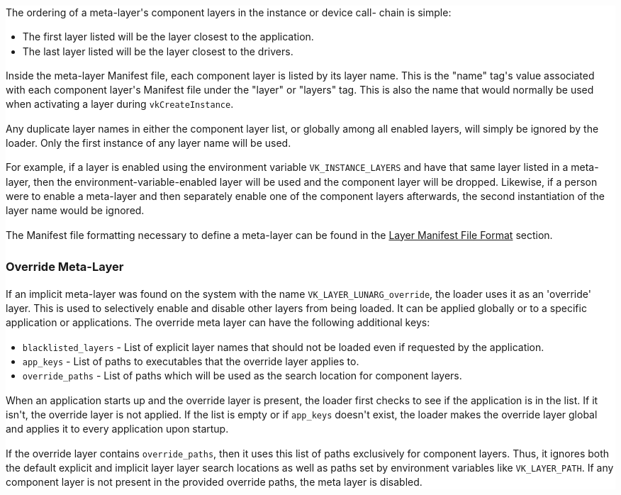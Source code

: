 The ordering of a meta-layer's component layers in the instance or device call-
chain is simple:
  * The first layer listed will be the layer closest to the application.
  * The last layer listed will be the layer closest to the drivers.

Inside the meta-layer Manifest file, each component layer is listed by its
layer name.
This is the "name" tag's value associated with each component layer's Manifest
file under the "layer" or "layers" tag.
This is also the name that would normally be used when activating a layer
during `vkCreateInstance`.

Any duplicate layer names in either the component layer list, or globally among
all enabled layers, will simply be ignored by the loader.
Only the first instance of any layer name will be used.

For example, if a layer is enabled using the environment variable
`VK_INSTANCE_LAYERS` and have that same layer listed in a meta-layer, then the
environment-variable-enabled layer will be used and the component layer will
be dropped.
Likewise, if a person were to enable a meta-layer and then separately enable
one of the component layers afterwards, the second instantiation of the layer
name would be ignored.

The Manifest file formatting necessary to define a meta-layer can be found in
the [Layer Manifest File Format](#layer-manifest-file-format) section.

### Override Meta-Layer

If an implicit meta-layer was found on the system with the name
`VK_LAYER_LUNARG_override`, the loader uses it as an 'override' layer.
This is used to selectively enable and disable other layers from being loaded.
It can be applied globally or to a specific application or applications.
The override meta layer can have the following additional keys:
  * `blacklisted_layers` - List of explicit layer names that should not be
loaded even if requested by the application.
  * `app_keys` - List of paths to executables that the override layer applies
to.
  * `override_paths` - List of paths which will be used as the search location
for component layers.

When an application starts up and the override layer is present, the loader
first checks to see if the application is in the list.
If it isn't, the override layer is not applied.
If the list is empty or if `app_keys` doesn't exist, the loader makes the
override layer global and applies it to every application upon startup.

If the override layer contains `override_paths`, then it uses this list of
paths exclusively for component layers.
Thus, it ignores both the default explicit and implicit layer layer search
locations as well as paths set by environment variables like `VK_LAYER_PATH`.
If any component layer is not present in the provided override paths, the meta
layer is disabled.
